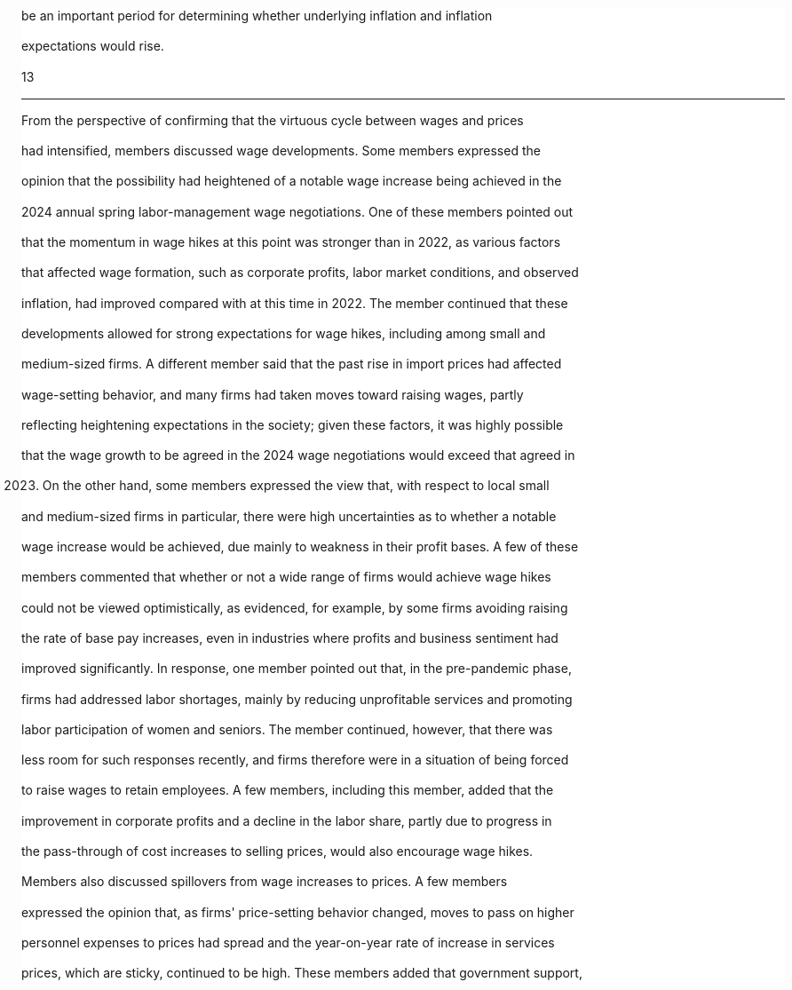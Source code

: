 be an important period for determining whether underlying inflation and inflation

expectations would rise.

13


-----

From the perspective of confirming that the virtuous cycle between wages and prices

had intensified, members discussed wage developments. Some members expressed the

opinion that the possibility had heightened of a notable wage increase being achieved in the

2024 annual spring labor-management wage negotiations. One of these members pointed out

that the momentum in wage hikes at this point was stronger than in 2022, as various factors

that affected wage formation, such as corporate profits, labor market conditions, and observed

inflation, had improved compared with at this time in 2022. The member continued that these

developments allowed for strong expectations for wage hikes, including among small and

medium-sized firms. A different member said that the past rise in import prices had affected

wage-setting behavior, and many firms had taken moves toward raising wages, partly

reflecting heightening expectations in the society; given these factors, it was highly possible

that the wage growth to be agreed in the 2024 wage negotiations would exceed that agreed in

2023. On the other hand, some members expressed the view that, with respect to local small

and medium-sized firms in particular, there were high uncertainties as to whether a notable

wage increase would be achieved, due mainly to weakness in their profit bases. A few of these

members commented that whether or not a wide range of firms would achieve wage hikes

could not be viewed optimistically, as evidenced, for example, by some firms avoiding raising

the rate of base pay increases, even in industries where profits and business sentiment had

improved significantly. In response, one member pointed out that, in the pre-pandemic phase,

firms had addressed labor shortages, mainly by reducing unprofitable services and promoting

labor participation of women and seniors. The member continued, however, that there was

less room for such responses recently, and firms therefore were in a situation of being forced

to raise wages to retain employees. A few members, including this member, added that the

improvement in corporate profits and a decline in the labor share, partly due to progress in

the pass-through of cost increases to selling prices, would also encourage wage hikes.

Members also discussed spillovers from wage increases to prices. A few members

expressed the opinion that, as firms' price-setting behavior changed, moves to pass on higher

personnel expenses to prices had spread and the year-on-year rate of increase in services

prices, which are sticky, continued to be high. These members added that government support,
